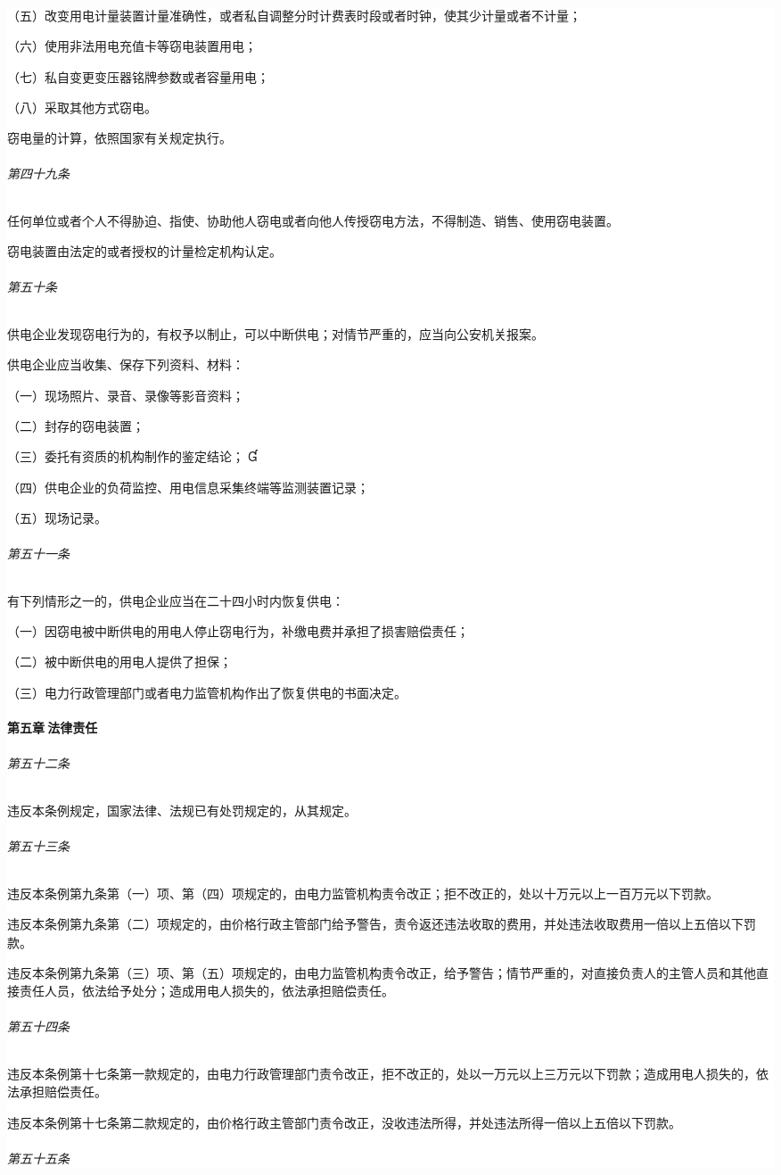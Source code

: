 （五）改变用电计量装置计量准确性，或者私自调整分时计费表时段或者时钟，使其少计量或者不计量；

（六）使用非法用电充值卡等窃电装置用电；

（七）私自变更变压器铭牌参数或者容量用电；

（八）采取其他方式窃电。

窃电量的计算，依照国家有关规定执行。

###### 第四十九条

任何单位或者个人不得胁迫、指使、协助他人窃电或者向他人传授窃电方法，不得制造、销售、使用窃电装置。

窃电装置由法定的或者授权的计量检定机构认定。

###### 第五十条

供电企业发现窃电行为的，有权予以制止，可以中断供电；对情节严重的，应当向公安机关报案。

供电企业应当收集、保存下列资料、材料：

（一）现场照片、录音、录像等影音资料；

（二）封存的窃电装置；

（三）委托有资质的机构制作的鉴定结论； 

（四）供电企业的负荷监控、用电信息采集终端等监测装置记录；

（五）现场记录。

###### 第五十一条

有下列情形之一的，供电企业应当在二十四小时内恢复供电：

（一）因窃电被中断供电的用电人停止窃电行为，补缴电费并承担了损害赔偿责任；

（二）被中断供电的用电人提供了担保；

（三）电力行政管理部门或者电力监管机构作出了恢复供电的书面决定。

#### 第五章 法律责任

###### 第五十二条

违反本条例规定，国家法律、法规已有处罚规定的，从其规定。

###### 第五十三条

违反本条例第九条第（一）项、第（四）项规定的，由电力监管机构责令改正；拒不改正的，处以十万元以上一百万元以下罚款。

违反本条例第九条第（二）项规定的，由价格行政主管部门给予警告，责令返还违法收取的费用，并处违法收取费用一倍以上五倍以下罚款。

违反本条例第九条第（三）项、第（五）项规定的，由电力监管机构责令改正，给予警告；情节严重的，对直接负责人的主管人员和其他直接责任人员，依法给予处分；造成用电人损失的，依法承担赔偿责任。

###### 第五十四条

违反本条例第十七条第一款规定的，由电力行政管理部门责令改正，拒不改正的，处以一万元以上三万元以下罚款；造成用电人损失的，依法承担赔偿责任。

违反本条例第十七条第二款规定的，由价格行政主管部门责令改正，没收违法所得，并处违法所得一倍以上五倍以下罚款。

###### 第五十五条
